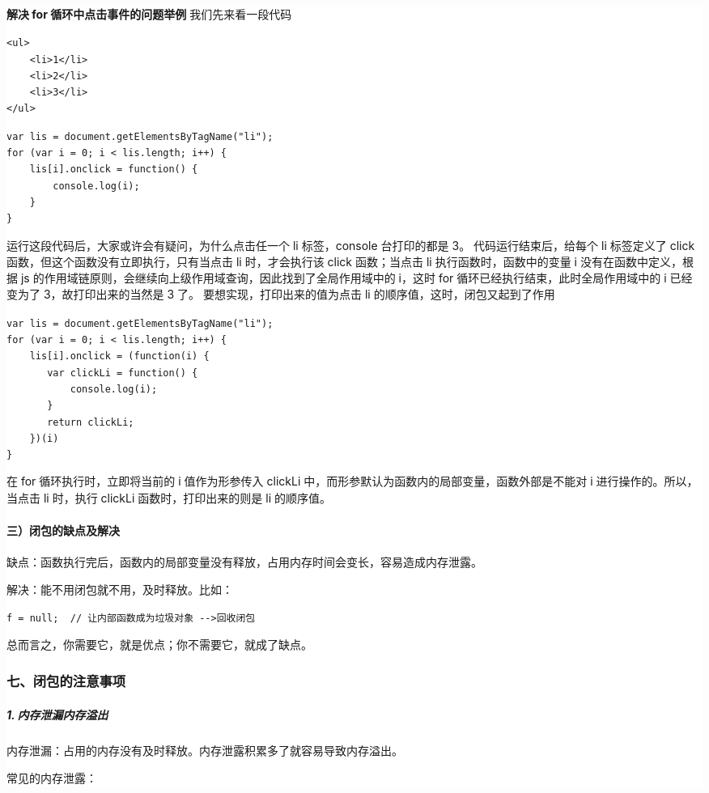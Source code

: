**解决 for 循环中点击事件的问题举例** 我们先来看一段代码

```
<ul>
    <li>1</li>
    <li>2</li>
    <li>3</li>
</ul>
```

```
var lis = document.getElementsByTagName("li");
for (var i = 0; i < lis.length; i++) {
    lis[i].onclick = function() {
        console.log(i);
    }
}
```

运行这段代码后，大家或许会有疑问，为什么点击任一个 li 标签，console 台打印的都是 3。 代码运行结束后，给每个 li 标签定义了 click 函数，但这个函数没有立即执行，只有当点击 li 时，才会执行该 click 函数；当点击 li 执行函数时，函数中的变量 i 没有在函数中定义，根据 js 的作用域链原则，会继续向上级作用域查询，因此找到了全局作用域中的 i，这时 for 循环已经执行结束，此时全局作用域中的 i 已经变为了 3，故打印出来的当然是 3 了。 要想实现，打印出来的值为点击 li 的顺序值，这时，闭包又起到了作用

```
var lis = document.getElementsByTagName("li");
for (var i = 0; i < lis.length; i++) {
    lis[i].onclick = (function(i) {
       var clickLi = function() { 
           console.log(i);         
       }
       return clickLi;
    })(i)
}
```

在 for 循环执行时，立即将当前的 i 值作为形参传入 clickLi 中，而形参默认为函数内的局部变量，函数外部是不能对 i 进行操作的。所以，当点击 li 时，执行 clickLi 函数时，打印出来的则是 li 的顺序值。

#### 三）闭包的缺点及解决

缺点：函数执行完后，函数内的局部变量没有释放，占用内存时间会变长，容易造成内存泄露。

解决：能不用闭包就不用，及时释放。比如：

```
f = null;  // 让内部函数成为垃圾对象 -->回收闭包
```

总而言之，你需要它，就是优点；你不需要它，就成了缺点。

### 七、闭包的注意事项

##### 1. 内存泄漏内存溢出

内存泄漏：占用的内存没有及时释放。内存泄露积累多了就容易导致内存溢出。

常见的内存泄露：
